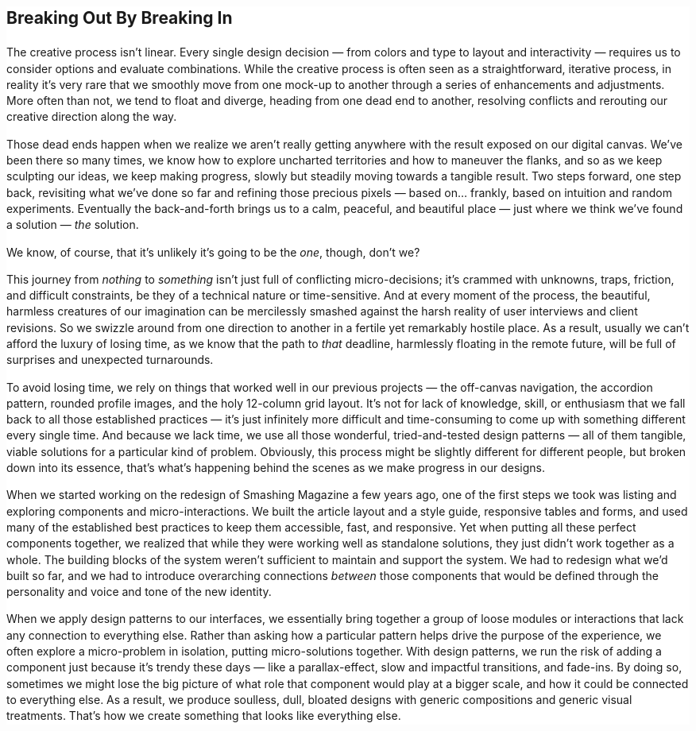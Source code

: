 ## Breaking Out By Breaking In

<p>The creative process isn’t linear. Every single design decision &mdash; from colors and type to layout and interactivity &mdash; requires us to consider options and evaluate combinations. While the creative process is often seen as a straightforward, iterative process, in reality it’s very rare that we smoothly move from one mock-up to another through a series of enhancements and adjustments. More often than not, we tend to float and diverge, heading from one dead end to another, resolving conflicts and rerouting our creative direction along the way.</p>

<p>Those dead ends happen when we realize we aren’t really getting anywhere with the result exposed on our digital canvas. We’ve been there so many times, we know how to explore uncharted territories and how to maneuver the flanks, and so as we keep sculpting our ideas, we keep making progress, slowly but steadily moving towards a tangible result. Two steps forward, one step back, revisiting what we’ve done so far and refining those precious pixels &mdash; based on… frankly, based on intuition and random experiments. Eventually the back-and-forth brings us to a calm, peaceful, and beautiful place &mdash; just where we think we’ve found a solution &mdash; <em>the</em> solution.</p>

<p>We know, of course, that it’s unlikely it’s going to be the <em>one</em>, though, don’t we?</p>

<p>This journey from <em>nothing</em> to <em>something</em> isn’t just full of conflicting micro-decisions; it’s crammed with unknowns, traps, friction, and difficult constraints, be they of a technical nature or time-sensitive. And at every moment of the process, the beautiful, harmless creatures of our imagination can be mercilessly smashed against the harsh reality of user interviews and client revisions. So we swizzle around from one direction to another in a fertile yet remarkably hostile place. As a result, usually we can’t afford the luxury of losing time, as we know that the path to <em>that</em> deadline, harmlessly floating in the remote future, will be full of surprises and unexpected turnarounds.</p>

<p>To avoid losing time, we rely on things that worked well in our previous projects &mdash; the off-canvas navigation, the accordion pattern, rounded profile images, and the holy 12-column grid layout. It’s not for lack of knowledge, skill, or enthusiasm that we fall back to all those established practices &mdash; it’s just infinitely more difficult and time-consuming to come up with something different every single time. And because we lack time, we use all those wonderful, tried-and-tested design patterns &mdash; all of them tangible, viable solutions for a particular kind of problem. Obviously, this process might be slightly different for different people, but broken down into its essence, that’s what’s happening behind the scenes as we make progress in our designs.</p>

<p>When we started working on the redesign of Smashing Magazine a few years ago, one of the first steps we took was listing and exploring components and micro-interactions. We built the article layout and a style guide, responsive tables and forms, and used many of the established best practices to keep them accessible, fast, and responsive. Yet when putting all these perfect components together, we realized that while they were working well as standalone solutions, they just didn’t work together as a whole. The building blocks of the system weren’t sufficient to maintain and support the system. We had to redesign what we’d built so far, and we had to introduce overarching connections <em>between</em> those components that would be defined through the personality and voice and tone of the new identity.</p>

<p>When we apply design patterns to our interfaces, we essentially bring together a group of loose modules or interactions that lack any connection to everything else. Rather than asking how a particular pattern helps drive the purpose of the experience, we often explore a micro-problem in isolation, putting micro-solutions together. With design patterns, we run the risk of adding a component just because it’s trendy these days &mdash; like a parallax-effect, slow and impactful transitions, and fade-ins. By doing so, sometimes we might lose the big picture of what role that component would play at a bigger scale, and how it could be connected to everything else. As a result, we produce soulless, dull, bloated designs with generic compositions and generic visual treatments. That’s how we create something that looks like everything else.</p>
